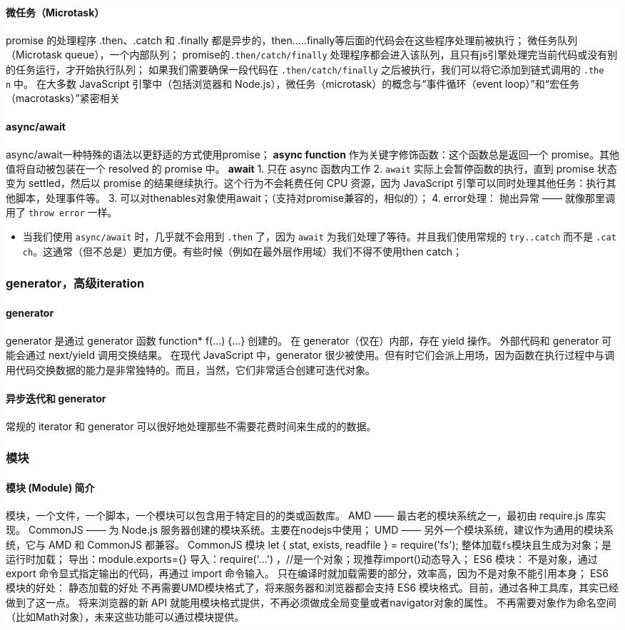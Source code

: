 



#### 微任务（Microtask）
promise 的处理程序 .then、.catch 和 .finally 都是异步的，then.....finally等后面的代码会在这些程序处理前被执行；
微任务队列（Microtask queue），一个内部队列；
	promise的`.then/catch/finally` 处理程序都会进入该队列，且只有js引擎处理完当前代码或没有别的任务运行，才开始执行队列；
如果我们需要确保一段代码在 `.then/catch/finally` 之后被执行，我们可以将它添加到链式调用的 `.then` 中。
在大多数 JavaScript 引擎中（包括浏览器和 Node.js），微任务（microtask）的概念与“事件循环（event loop）”和“宏任务（macrotasks）”紧密相关



#### async/await
async/await一种特殊的语法以更舒适的方式使用promise；
**async function**
	作为关键字修饰函数：这个函数总是返回一个 promise。其他值将自动被包装在一个 resolved 的 promise 中。
**await**
	1. 只在 async 函数内工作
	2. `await` 实际上会暂停函数的执行，直到 promise 状态变为 settled，然后以 promise 的结果继续执行。这个行为不会耗费任何 CPU 资源，因为 JavaScript 引擎可以同时处理其他任务：执行其他脚本，处理事件等。
	3. 可以对thenables对象使用await；（支持对promise兼容的，相似的）；
	4. error处理： 抛出异常 —— 就像那里调用了 `throw error` 一样。

- 当我们使用 `async/await` 时，几乎就不会用到 `.then` 了，因为 `await` 为我们处理了等待。并且我们使用常规的 `try..catch` 而不是 `.catch`。这通常（但不总是）更加方便。有些时候（例如在最外层作用域）我们不得不使用then catch；


### generator，高级iteration

#### generator
generator 是通过 generator 函数 function* f(…) {…} 创建的。
在 generator（仅在）内部，存在 yield 操作。
外部代码和 generator 可能会通过 next/yield 调用交换结果。
在现代 JavaScript 中，generator 很少被使用。但有时它们会派上用场，因为函数在执行过程中与调用代码交换数据的能力是非常独特的。而且，当然，它们非常适合创建可迭代对象。



#### 异步迭代和 generator
常规的 iterator 和 generator 可以很好地处理那些不需要花费时间来生成的的数据。




### 模块

#### 模块 (Module) 简介
模块，一个文件，一个脚本，一个模块可以包含用于特定目的的类或函数库。
	AMD —— 最古老的模块系统之一，最初由 require.js 库实现。
	CommonJS —— 为 Node.js 服务器创建的模块系统。主要在nodejs中使用；
	UMD —— 另外一个模块系统，建议作为通用的模块系统，它与 AMD 和 CommonJS 都兼容。
CommonJS 模块     let { stat, exists, readfile } = require('fs');
	整体加载`fs`模块且生成为对象；是运行时加载；
	导出：module.exports={}
	导入：require('…')   ，//是一个对象；现推荐import()动态导入；
ES6 模块：
	不是对象，通过 export 命令显式指定输出的代码，再通过 import 命令输入。
	只在编译时就加载需要的部分，效率高，因为不是对象不能引用本身；
ES6 模块的好处：
		静态加载的好处
		不再需要UMD模块格式了，将来服务器和浏览器都会支持 ES6 模块格式。目前，通过各种工具库，其实已经做到了这一点。
		将来浏览器的新 API 就能用模块格式提供，不再必须做成全局变量或者navigator对象的属性。
		不再需要对象作为命名空间（比如Math对象），未来这些功能可以通过模块提供。

